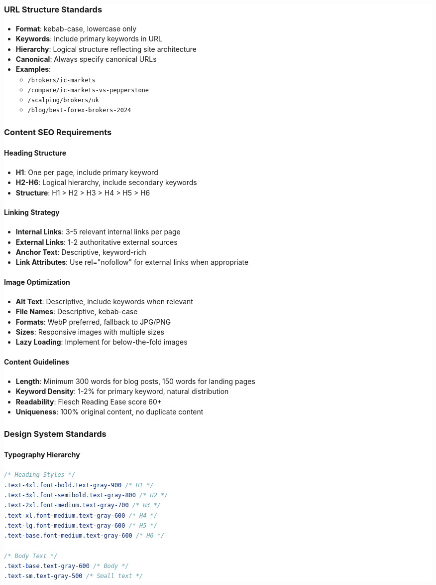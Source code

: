 ### URL Structure Standards

- **Format**: kebab-case, lowercase only
- **Keywords**: Include primary keywords in URL
- **Hierarchy**: Logical structure reflecting site architecture
- **Canonical**: Always specify canonical URLs
- **Examples**:
  - `/brokers/ic-markets`
  - `/compare/ic-markets-vs-pepperstone`
  - `/scalping/brokers/uk`
  - `/blog/best-forex-brokers-2024`

### Content SEO Requirements

#### Heading Structure
- **H1**: One per page, include primary keyword
- **H2-H6**: Logical hierarchy, include secondary keywords
- **Structure**: H1 > H2 > H3 > H4 > H5 > H6

#### Linking Strategy
- **Internal Links**: 3-5 relevant internal links per page
- **External Links**: 1-2 authoritative external sources
- **Anchor Text**: Descriptive, keyword-rich
- **Link Attributes**: Use rel="nofollow" for external links when appropriate

#### Image Optimization
- **Alt Text**: Descriptive, include keywords when relevant
- **File Names**: Descriptive, kebab-case
- **Formats**: WebP preferred, fallback to JPG/PNG
- **Sizes**: Responsive images with multiple sizes
- **Lazy Loading**: Implement for below-the-fold images

#### Content Guidelines
- **Length**: Minimum 300 words for blog posts, 150 words for landing pages
- **Keyword Density**: 1-2% for primary keyword, natural distribution
- **Readability**: Flesch Reading Ease score 60+
- **Uniqueness**: 100% original content, no duplicate content

### Design System Standards

#### Typography Hierarchy
```css
/* Heading Styles */
.text-4xl.font-bold.text-gray-900 /* H1 */
.text-3xl.font-semibold.text-gray-800 /* H2 */
.text-2xl.font-medium.text-gray-700 /* H3 */
.text-xl.font-medium.text-gray-600 /* H4 */
.text-lg.font-medium.text-gray-600 /* H5 */
.text-base.font-medium.text-gray-600 /* H6 */

/* Body Text */
.text-base.text-gray-600 /* Body */
.text-sm.text-gray-500 /* Small text */
```
